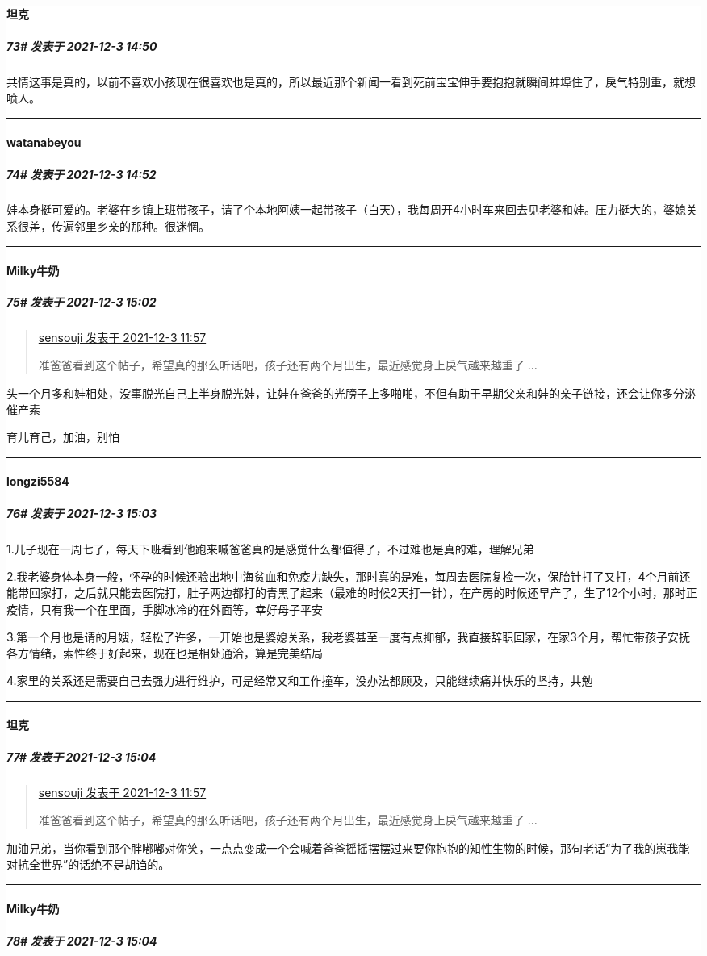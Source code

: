 ####  坦克  
##### 73#       发表于 2021-12-3 14:50

共情这事是真的，以前不喜欢小孩现在很喜欢也是真的，所以最近那个新闻一看到死前宝宝伸手要抱抱就瞬间蚌埠住了，戾气特别重，就想喷人。

*****

####  watanabeyou  
##### 74#       发表于 2021-12-3 14:52

娃本身挺可爱的。老婆在乡镇上班带孩子，请了个本地阿姨一起带孩子（白天），我每周开4小时车来回去见老婆和娃。压力挺大的，婆媳关系很差，传遍邻里乡亲的那种。很迷惘。

*****

####  Milky牛奶  
##### 75#       发表于 2021-12-3 15:02

<blockquote><a href="httphttps://bbs.saraba1st.com/2b/forum.php?mod=redirect&amp;goto=findpost&amp;pid=53793671&amp;ptid=2040622" target="_blank">sensouji 发表于 2021-12-3 11:57</a>

准爸爸看到这个帖子，希望真的那么听话吧，孩子还有两个月出生，最近感觉身上戾气越来越重了 ...</blockquote>
头一个月多和娃相处，没事脱光自己上半身脱光娃，让娃在爸爸的光膀子上多啪啪，不但有助于早期父亲和娃的亲子链接，还会让你多分泌催产素

育儿育己，加油，别怕



*****

####  longzi5584  
##### 76#       发表于 2021-12-3 15:03

1.儿子现在一周七了，每天下班看到他跑来喊爸爸真的是感觉什么都值得了，不过难也是真的难，理解兄弟

2.我老婆身体本身一般，怀孕的时候还验出地中海贫血和免疫力缺失，那时真的是难，每周去医院复检一次，保胎针打了又打，4个月前还能带回家打，之后就只能去医院打，肚子两边都打的青黑了起来（最难的时候2天打一针），在产房的时候还早产了，生了12个小时，那时正疫情，只有我一个在里面，手脚冰冷的在外面等，幸好母子平安

3.第一个月也是请的月嫂，轻松了许多，一开始也是婆媳关系，我老婆甚至一度有点抑郁，我直接辞职回家，在家3个月，帮忙带孩子安抚各方情绪，索性终于好起来，现在也是相处通洽，算是完美结局

4.家里的关系还是需要自己去强力进行维护，可是经常又和工作撞车，没办法都顾及，只能继续痛并快乐的坚持，共勉

*****

####  坦克  
##### 77#       发表于 2021-12-3 15:04

<blockquote><a href="httphttps://bbs.saraba1st.com/2b/forum.php?mod=redirect&amp;goto=findpost&amp;pid=53793671&amp;ptid=2040622" target="_blank">sensouji 发表于 2021-12-3 11:57</a>

准爸爸看到这个帖子，希望真的那么听话吧，孩子还有两个月出生，最近感觉身上戾气越来越重了 ...</blockquote>
加油兄弟，当你看到那个胖嘟嘟对你笑，一点点变成一个会喊着爸爸摇摇摆摆过来要你抱抱的知性生物的时候，那句老话“为了我的崽我能对抗全世界”的话绝不是胡诌的。

*****

####  Milky牛奶  
##### 78#       发表于 2021-12-3 15:04
